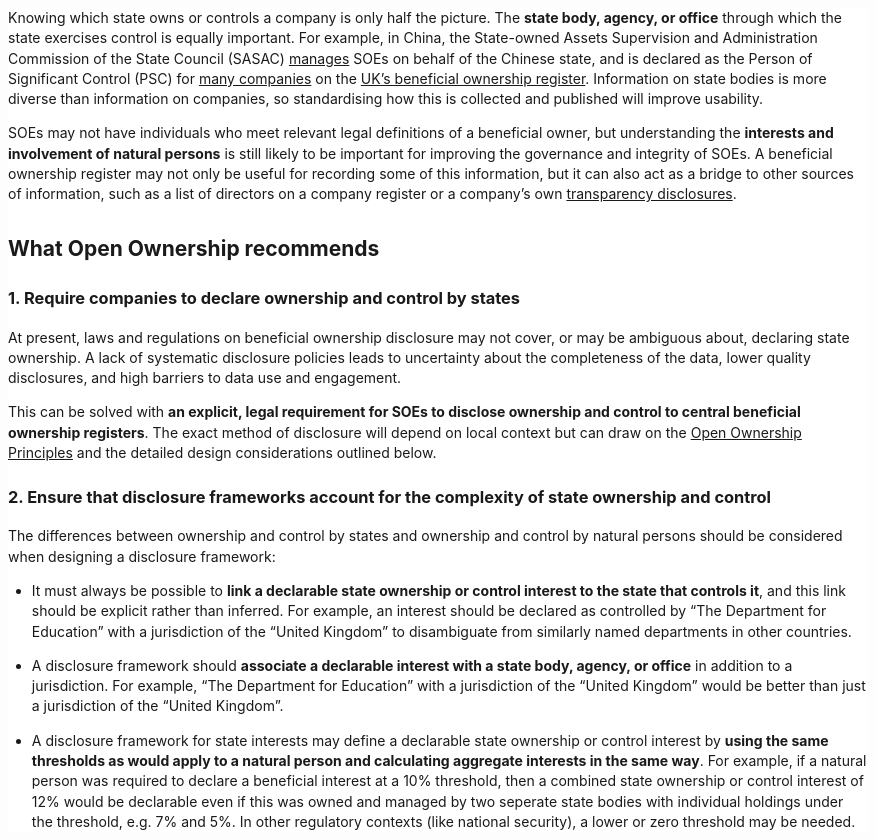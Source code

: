 Knowing which state owns or controls a company is only half the picture. The **state body, agency, or office** through which the state exercises control is equally important. For example, in China, the State-owned Assets Supervision and Administration Commission of the State Council (SASAC) [manages](https://en.wikipedia.org/wiki/State-owned_Assets_Supervision_and_Administration_Commission) SOEs on behalf of the Chinese state, and is declared as the Person of Significant Control (PSC) for [many companies](https://register.openownership.org/search?utf8=%E2%9C%93&q=STATE-OWNED\+ASSETS\+SUPERVISION) on the [UK’s beneficial ownership register](https://find-and-update.company-information.service.gov.uk/). Information on state bodies is more diverse than information on companies, so standardising how this is collected and published will improve usability.

SOEs may not have individuals who meet relevant legal definitions of a beneficial owner, but understanding the **interests and involvement of natural persons** is still likely to be important for improving the governance and integrity of SOEs. A beneficial ownership register may not only be useful for recording some of this information, but it can also act as a bridge to other sources of information, such as a list of directors on a company register or a company’s own [transparency disclosures](https://www.codelco.com/transparencia/prontus_codelco/2016-02-17/144158.html).

## What Open Ownership recommends

### 1. Require companies to declare ownership and control by states

At present, laws and regulations on beneficial ownership disclosure may not cover, or may be ambiguous about, declaring state ownership. A lack of systematic disclosure policies leads to uncertainty about the completeness of the data, lower quality disclosures, and high barriers to data use and engagement.

This can be solved with **an explicit, legal requirement for SOEs to disclose ownership and control to central beneficial ownership registers**. The exact method of disclosure will depend on local context but can draw on the [Open Ownership Principles](/principles) and the detailed design considerations outlined below.

### 2. Ensure that disclosure frameworks account for the complexity of state ownership and control

The differences between ownership and control by states and ownership and control by natural persons should be considered when designing a disclosure framework:

* It must always be possible to **link a declarable state ownership or control interest to the state that controls it**, and this link should be explicit rather than inferred. For example, an interest should be declared as controlled by “The Department for Education” with a jurisdiction of the “United Kingdom” to disambiguate from similarly named departments in other countries.

* A disclosure framework should **associate a declarable interest with a state body, agency, or office** in addition to a jurisdiction. For example, “The Department for Education” with a jurisdiction of the “United Kingdom” would be better than just a jurisdiction of the “United Kingdom”.

* A disclosure framework for state interests may define a declarable state ownership or control interest by **using the same thresholds as would apply to a natural person and calculating aggregate interests in the same way**. For example, if a natural person was required to declare a beneficial interest at a 10% threshold, then a combined state ownership or control interest of 12% would be declarable even if this was owned and managed by two seperate state bodies with individual holdings under the threshold, e.g. 7% and 5%. In other regulatory contexts (like national security), a lower or zero threshold may be needed.

